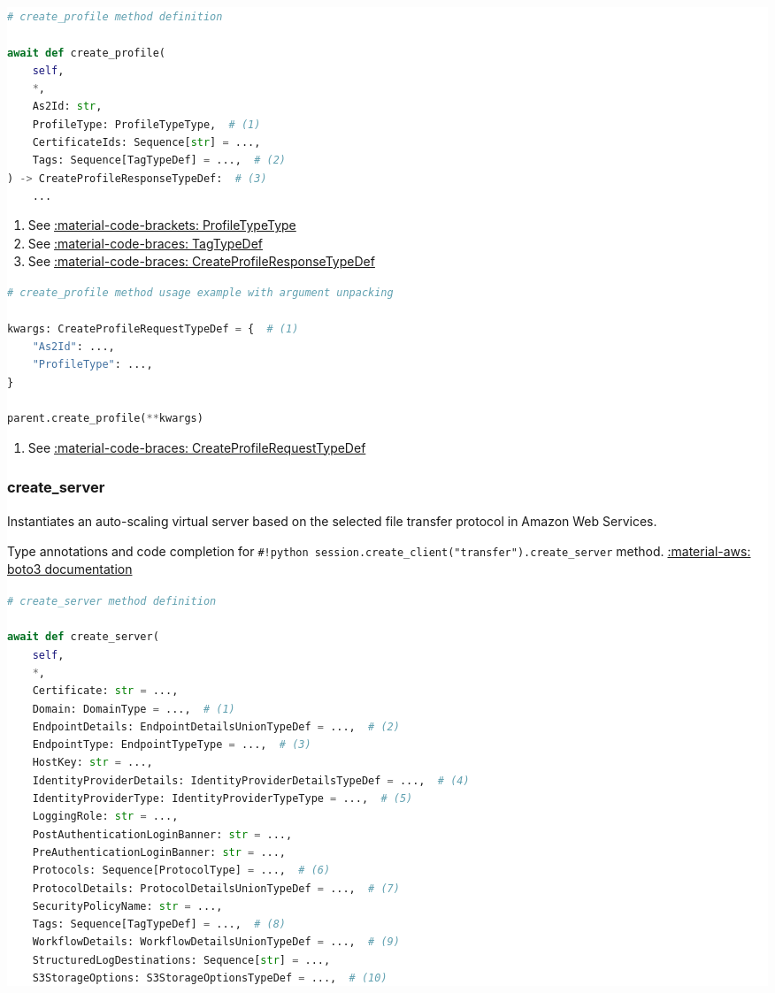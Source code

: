 ```python
# create_profile method definition

await def create_profile(
    self,
    *,
    As2Id: str,
    ProfileType: ProfileTypeType,  # (1)
    CertificateIds: Sequence[str] = ...,
    Tags: Sequence[TagTypeDef] = ...,  # (2)
) -> CreateProfileResponseTypeDef:  # (3)
    ...
```

1. See [:material-code-brackets: ProfileTypeType](./literals.md#profiletypetype) 
2. See [:material-code-braces: TagTypeDef](./type_defs.md#tagtypedef) 
3. See [:material-code-braces: CreateProfileResponseTypeDef](./type_defs.md#createprofileresponsetypedef) 


```python
# create_profile method usage example with argument unpacking

kwargs: CreateProfileRequestTypeDef = {  # (1)
    "As2Id": ...,
    "ProfileType": ...,
}

parent.create_profile(**kwargs)
```

1. See [:material-code-braces: CreateProfileRequestTypeDef](./type_defs.md#createprofilerequesttypedef) 

### create\_server

Instantiates an auto-scaling virtual server based on the selected file transfer
protocol in Amazon Web Services.

Type annotations and code completion for `#!python session.create_client("transfer").create_server` method.
[:material-aws: boto3 documentation](https://boto3.amazonaws.com/v1/documentation/api/latest/reference/services/transfer/client/create_server.html)

```python
# create_server method definition

await def create_server(
    self,
    *,
    Certificate: str = ...,
    Domain: DomainType = ...,  # (1)
    EndpointDetails: EndpointDetailsUnionTypeDef = ...,  # (2)
    EndpointType: EndpointTypeType = ...,  # (3)
    HostKey: str = ...,
    IdentityProviderDetails: IdentityProviderDetailsTypeDef = ...,  # (4)
    IdentityProviderType: IdentityProviderTypeType = ...,  # (5)
    LoggingRole: str = ...,
    PostAuthenticationLoginBanner: str = ...,
    PreAuthenticationLoginBanner: str = ...,
    Protocols: Sequence[ProtocolType] = ...,  # (6)
    ProtocolDetails: ProtocolDetailsUnionTypeDef = ...,  # (7)
    SecurityPolicyName: str = ...,
    Tags: Sequence[TagTypeDef] = ...,  # (8)
    WorkflowDetails: WorkflowDetailsUnionTypeDef = ...,  # (9)
    StructuredLogDestinations: Sequence[str] = ...,
    S3StorageOptions: S3StorageOptionsTypeDef = ...,  # (10)
```